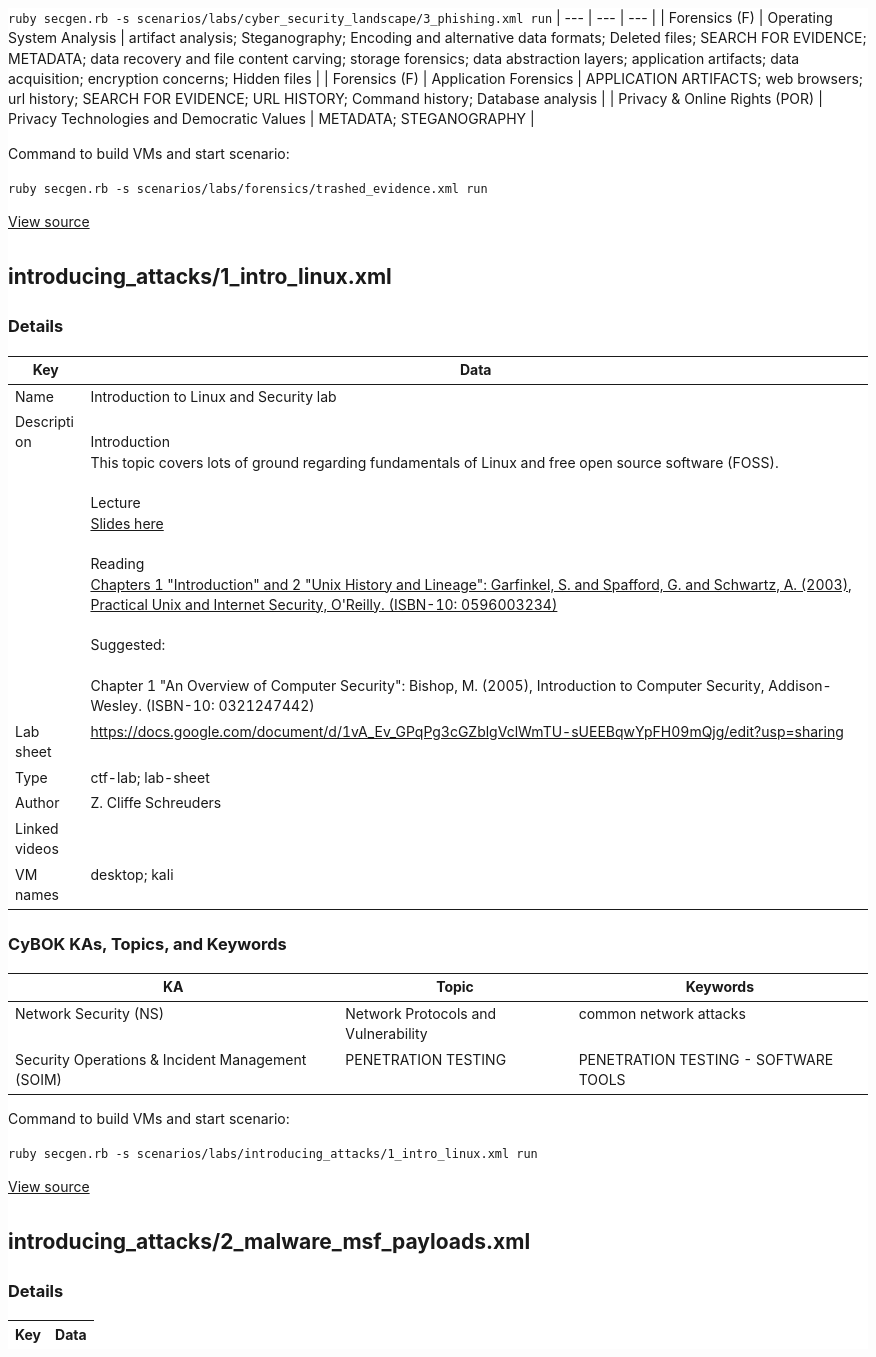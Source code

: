 ```ruby secgen.rb -s scenarios/labs/cyber_security_landscape/3_phishing.xml run```
| --- | --- | --- |
| Forensics (F) | Operating System Analysis | artifact analysis; Steganography; Encoding and alternative data formats; Deleted files; SEARCH FOR EVIDENCE; METADATA; data recovery and file content carving; storage forensics; data abstraction layers; application artifacts; data acquisition; encryption concerns; Hidden files |
| Forensics (F) | Application Forensics | APPLICATION ARTIFACTS; web browsers; url history; SEARCH FOR EVIDENCE; URL HISTORY; Command history; Database analysis |
| Privacy &amp; Online Rights (POR) | Privacy Technologies and Democratic Values | METADATA; STEGANOGRAPHY |


Command to build VMs and start scenario:

```ruby secgen.rb -s scenarios/labs/forensics/trashed_evidence.xml run```

[View source](scenarios/labs/forensics/trashed_evidence.xml)


  ## introducing_attacks/1_intro_linux.xml

  ### Details

| Key | Data |
| --- | --- |
|Name | Introduction to Linux and Security lab |
|Description | </br> Introduction</br>This topic covers lots of ground regarding fundamentals of Linux and free open source software (FOSS).</br></br> Lecture</br>[Slides here](http://z.cliffe.schreuders.org/presentations/slides/DSL_DS_OSPT_Lectures_1_Intro_to_Unix_FOSS_and_Linux.html)</br></br> Reading</br>[Chapters 1 "Introduction" and 2 "Unix History and Lineage": Garfinkel, S. and Spafford, G. and Schwartz, A. (2003), Practical Unix and Internet Security, O'Reilly. (ISBN-10: 0596003234)](http://www.dawsonera.com.ezproxy.leedsbeckett.ac.uk/depp/reader/protected/external/AbstractView/S9781449310325)</br></br>Suggested:</br></br>Chapter 1 "An Overview of Computer Security": Bishop, M. (2005), Introduction to Computer Security, Addison-Wesley. (ISBN-10: 0321247442)</br>   |
|Lab sheet | https://docs.google.com/document/d/1vA_Ev_GPqPg3cGZblgVclWmTU-sUEEBqwYpFH09mQjg/edit?usp=sharing |
|Type | ctf-lab; lab-sheet |
|Author | Z. Cliffe Schreuders |
|Linked videos|  |
|VM names|  desktop; kali |



  ### CyBOK KAs, Topics, and Keywords
| KA | Topic | Keywords
| --- | --- | --- |
| Network Security (NS) | Network Protocols and Vulnerability | common network attacks |
| Security Operations &amp; Incident Management (SOIM) | PENETRATION TESTING | PENETRATION TESTING - SOFTWARE TOOLS |


Command to build VMs and start scenario:

```ruby secgen.rb -s scenarios/labs/introducing_attacks/1_intro_linux.xml run```

[View source](scenarios/labs/introducing_attacks/1_intro_linux.xml)


  ## introducing_attacks/2_malware_msf_payloads.xml

  ### Details

| Key | Data |
| --- | --- |
```